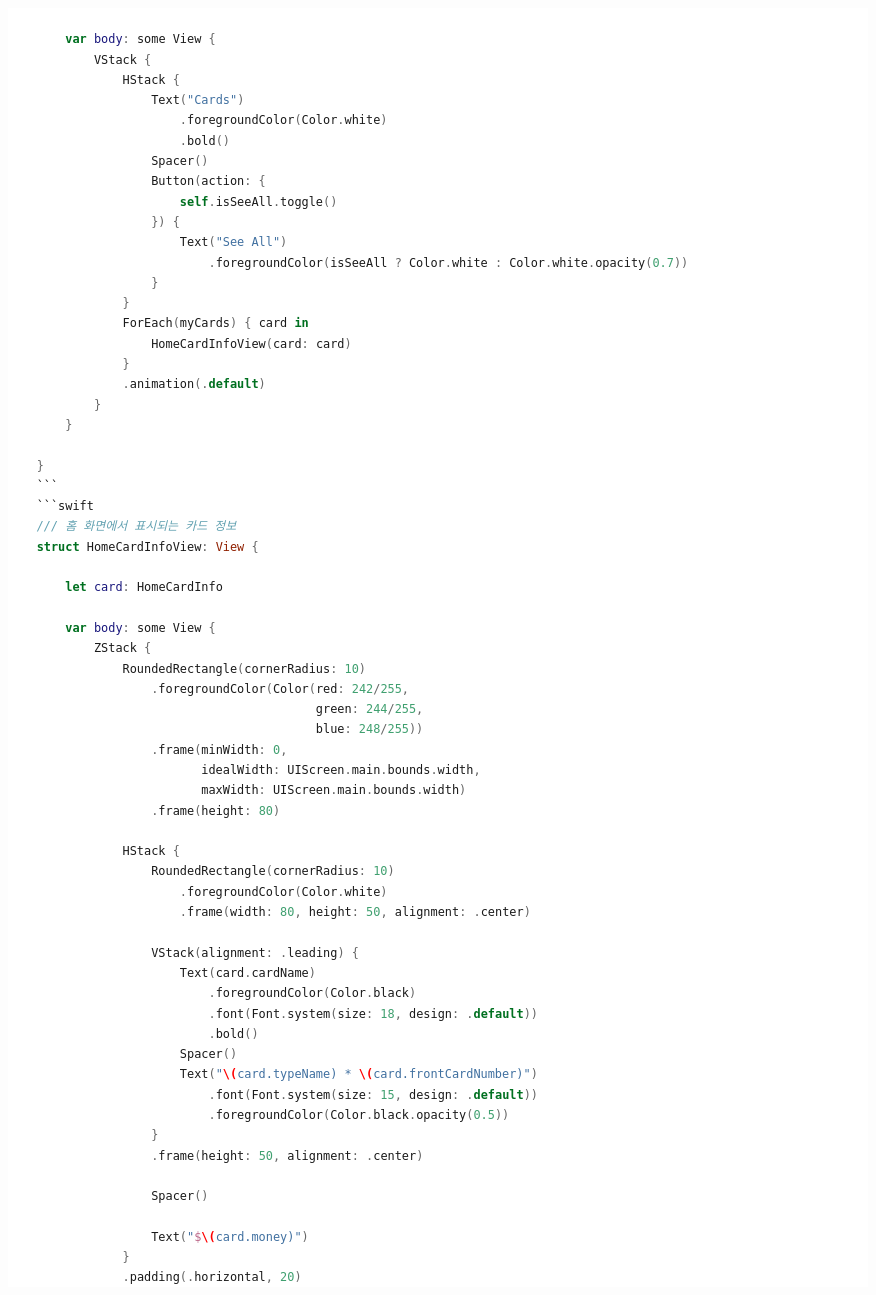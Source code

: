 ```swift

        var body: some View {
            VStack {
                HStack {
                    Text("Cards")
                        .foregroundColor(Color.white)
                        .bold()
                    Spacer()
                    Button(action: {
                        self.isSeeAll.toggle()
                    }) {
                        Text("See All")
                            .foregroundColor(isSeeAll ? Color.white : Color.white.opacity(0.7))
                    }
                }
                ForEach(myCards) { card in
                    HomeCardInfoView(card: card)
                }
                .animation(.default)
            }
        }

    }
    ```
    ```swift
    /// 홈 화면에서 표시되는 카드 정보
    struct HomeCardInfoView: View {

        let card: HomeCardInfo

        var body: some View {
            ZStack {
                RoundedRectangle(cornerRadius: 10)
                    .foregroundColor(Color(red: 242/255,
                                           green: 244/255,
                                           blue: 248/255))
                    .frame(minWidth: 0,
                           idealWidth: UIScreen.main.bounds.width,
                           maxWidth: UIScreen.main.bounds.width)
                    .frame(height: 80)

                HStack {
                    RoundedRectangle(cornerRadius: 10)
                        .foregroundColor(Color.white)
                        .frame(width: 80, height: 50, alignment: .center)

                    VStack(alignment: .leading) {
                        Text(card.cardName)
                            .foregroundColor(Color.black)
                            .font(Font.system(size: 18, design: .default))
                            .bold()
                        Spacer()
                        Text("\(card.typeName) * \(card.frontCardNumber)")
                            .font(Font.system(size: 15, design: .default))
                            .foregroundColor(Color.black.opacity(0.5))
                    }
                    .frame(height: 50, alignment: .center)

                    Spacer()

                    Text("$\(card.money)")
                }
                .padding(.horizontal, 20)
```